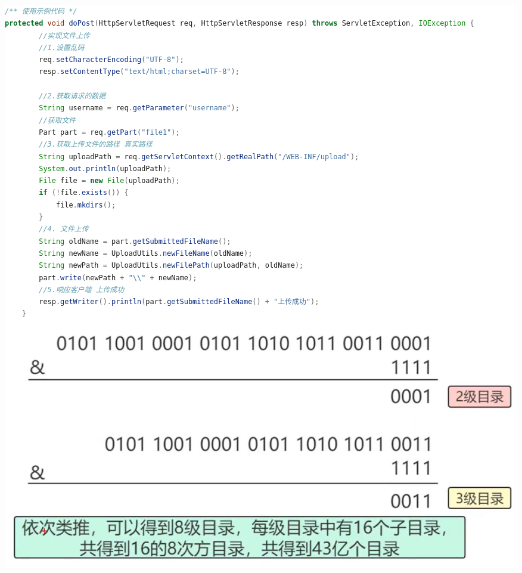~~~java
/** 使用示例代码 */
protected void doPost(HttpServletRequest req, HttpServletResponse resp) throws ServletException, IOException {
        //实现文件上传
        //1.设置乱码
        req.setCharacterEncoding("UTF-8");
        resp.setContentType("text/html;charset=UTF-8");

        //2.获取请求的数据
        String username = req.getParameter("username");
        //获取文件
        Part part = req.getPart("file1");
        //3.获取上传文件的路径 真实路径
        String uploadPath = req.getServletContext().getRealPath("/WEB-INF/upload");
        System.out.println(uploadPath);
        File file = new File(uploadPath);
        if (!file.exists()) {
            file.mkdirs();
        }
        //4. 文件上传
        String oldName = part.getSubmittedFileName();
        String newName = UploadUtils.newFileName(oldName);
        String newPath = UploadUtils.newFilePath(uploadPath, oldName);
        part.write(newPath + "\\" + newName);
        //5.响应客户端 上传成功
        resp.getWriter().println(part.getSubmittedFileName() + "上传成功");
    }
~~~

![image-20200704115216166](pic\综合项目-千峰\image-20200704115216166.png)
